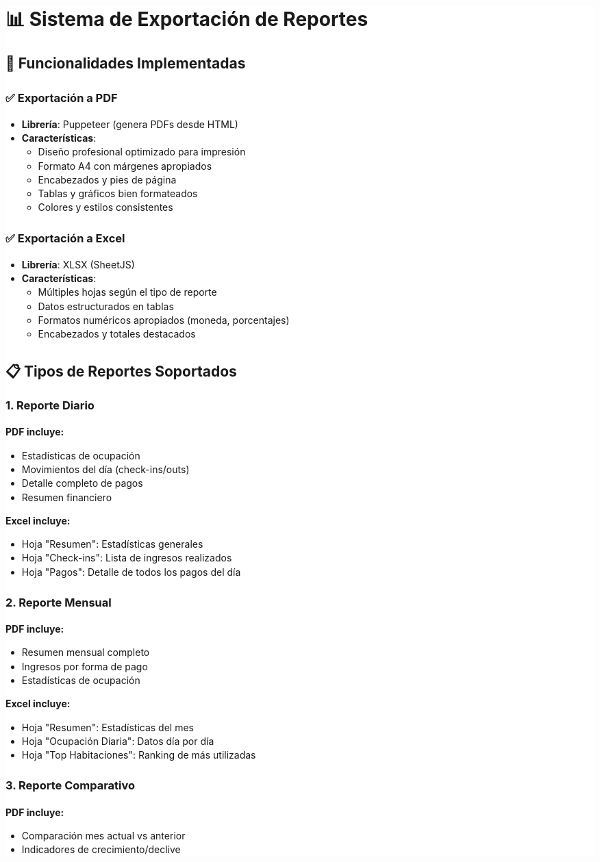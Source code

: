 # 📊 Sistema de Exportación de Reportes

## 🚀 Funcionalidades Implementadas

### ✅ **Exportación a PDF**
- **Librería**: Puppeteer (genera PDFs desde HTML)
- **Características**:
  - Diseño profesional optimizado para impresión
  - Formato A4 con márgenes apropiados
  - Encabezados y pies de página
  - Tablas y gráficos bien formateados
  - Colores y estilos consistentes

### ✅ **Exportación a Excel**
- **Librería**: XLSX (SheetJS)
- **Características**:
  - Múltiples hojas según el tipo de reporte
  - Datos estructurados en tablas
  - Formatos numéricos apropiados (moneda, porcentajes)
  - Encabezados y totales destacados

## 📋 Tipos de Reportes Soportados

### 1. **Reporte Diario**
**PDF incluye:**
- Estadísticas de ocupación
- Movimientos del día (check-ins/outs)
- Detalle completo de pagos
- Resumen financiero

**Excel incluye:**
- Hoja "Resumen": Estadísticas generales
- Hoja "Check-ins": Lista de ingresos realizados
- Hoja "Pagos": Detalle de todos los pagos del día

### 2. **Reporte Mensual**
**PDF incluye:**
- Resumen mensual completo
- Ingresos por forma de pago
- Estadísticas de ocupación

**Excel incluye:**
- Hoja "Resumen": Estadísticas del mes
- Hoja "Ocupación Diaria": Datos día por día
- Hoja "Top Habitaciones": Ranking de más utilizadas

### 3. **Reporte Comparativo**
**PDF incluye:**
- Comparación mes actual vs anterior
- Indicadores de crecimiento/declive
